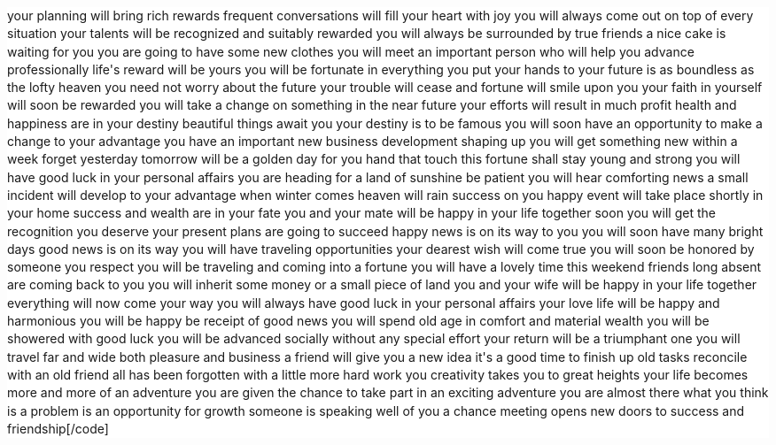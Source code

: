 your planning will bring rich rewards
frequent conversations will fill your heart with joy
you will always come out on top of every situation
your talents will be recognized and suitably rewarded
you will always be surrounded by true friends
a nice cake is waiting for you
you are going to have some new clothes
you will meet an important person who will help you advance professionally
life's reward will be yours
you will be fortunate in everything you put your hands to
your future is as boundless as the lofty heaven
you need not worry about the future
your trouble will cease and fortune will smile upon you
your faith in yourself will soon be rewarded
you will take a change on something in the near future
your efforts will result in much profit
health and happiness are in your destiny
beautiful things await you
your destiny is to be famous
you will soon have an opportunity to make a change to your advantage
you have an important new business development shaping up
you will get something new within a week
forget yesterday tomorrow will be a golden day for you
hand that touch this fortune shall stay young and strong
you will have good luck in your personal affairs
you are heading for a land of sunshine
be patient you will hear comforting news
a small incident will develop to your advantage
when winter comes heaven will rain success on you
happy event will take place shortly in your home
success and wealth are in your fate
you and your mate will be happy in your life together
soon you will get the recognition you deserve
your present plans are going to succeed
happy news is on its way to you
you will soon have many bright days
good news is on its way
you will have traveling opportunities
your dearest wish will come true
you will soon be honored by someone you respect
you will be traveling and coming into a fortune
you will have a lovely time this weekend
friends long absent are coming back to you
you will inherit some money or a small piece of land
you and your wife will be happy in your life together
everything will now come your way
you will always have good luck in your personal affairs
your love life will be happy and harmonious
you will be happy be receipt of good news
you will spend old age in comfort and material wealth
you will be showered with good luck
you will be advanced socially without any special effort
your return will be a triumphant one
you will travel far and wide both pleasure and business
a friend will give you a new idea
it's a good time to finish up old tasks
reconcile with an old friend all has been forgotten
with a little more hard work you creativity takes you to great heights
your life becomes more and more of an adventure
you are given the chance to take part in an exciting adventure
you are almost there
what you think is a problem is an opportunity for growth
someone is speaking well of you
a chance meeting opens new doors to success and friendship[/code]